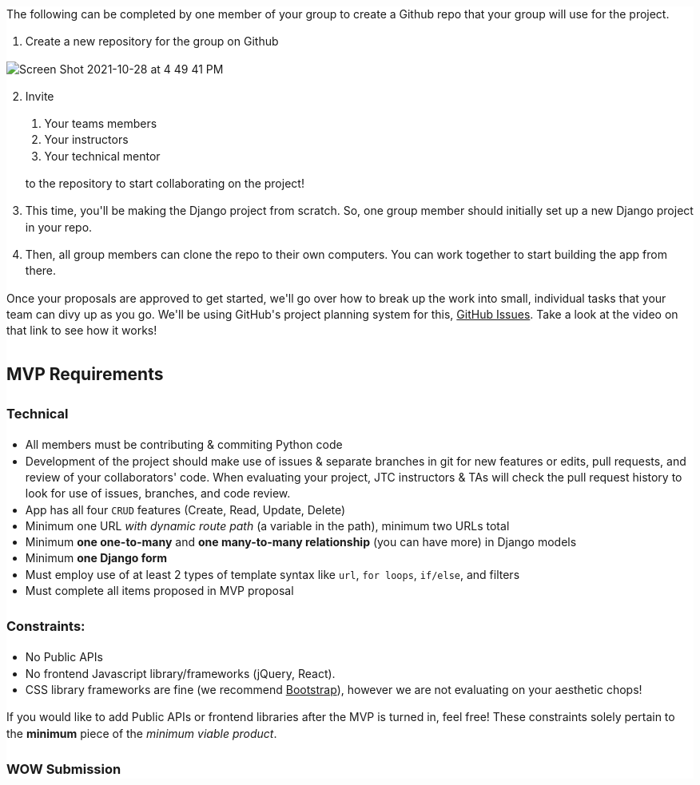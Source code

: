 The following can be completed by one member of your group to create a Github repo that your group will use for the project.

1. Create a new repository for the group on Github

<img width="500" alt="Screen Shot 2021-10-28 at 4 49 41 PM" src="https://user-images.githubusercontent.com/7483633/139334999-4075825f-e1b7-4462-9b6c-ebd5daa9c0b6.png">

2. Invite
   1. Your teams members
   2. Your instructors
   3. Your technical mentor

    to the repository to start collaborating on the project!

3. This time, you'll be making the Django project from scratch. So, one group member should initially set up a new Django project in your repo.

4. Then, all group members can clone the repo to their own computers. You can work together to start building the app from there.


Once your proposals are approved to get started, we'll go over how to break up the work into small, individual tasks that your team can divy up as you go. We'll be using GitHub's project planning system for this, [GitHub Issues](https://github.com/features/issues). Take a look at the video on that link to see how it works!

## MVP Requirements

### Technical

-   All members must be contributing & commiting Python code
-   Development of the project should make use of issues & separate branches in git for new features or edits, pull requests, and review of your collaborators' code. When evaluating your project, JTC instructors & TAs will check the pull request history to look for use of issues, branches, and code review.
-   App has all four `CRUD` features (Create, Read, Update, Delete)
-   Minimum one URL _with dynamic route path_ (a variable in the path), minimum two URLs total
-   Minimum **one one-to-many** and **one many-to-many relationship** (you can have more) in Django models
-   Minimum **one Django form**
-   Must employ use of at least 2 types of template syntax like `url`, `for loops`, `if/else`, and filters
-   Must complete all items proposed in MVP proposal

### Constraints:

-   No Public APIs
-   No frontend Javascript library/frameworks (jQuery, React).
-   CSS library frameworks are fine (we recommend [Bootstrap](https://getbootstrap.com/)), however we are not evaluating on your aesthetic chops!

If you would like to add Public APIs or frontend libraries after the MVP is turned in, feel free! These constraints solely pertain to the **minimum** piece of the _minimum viable product_.

### WOW Submission
